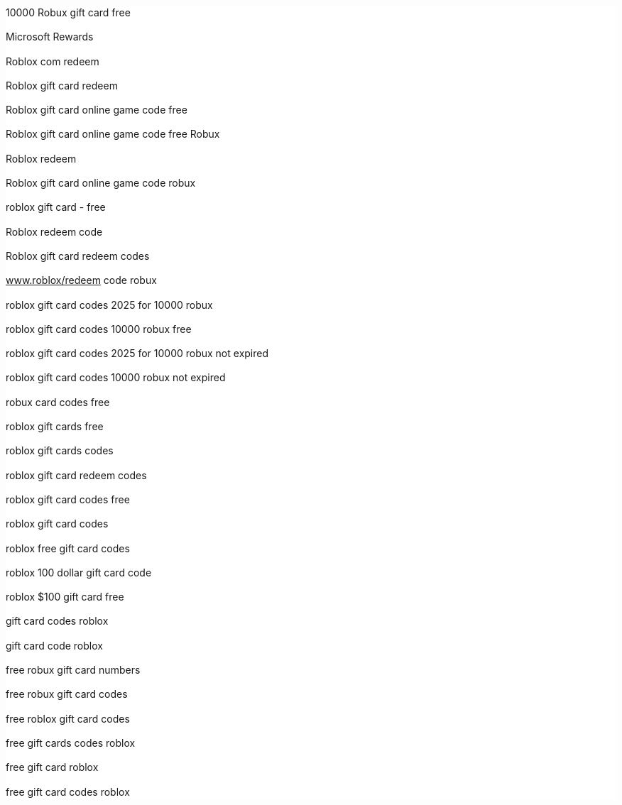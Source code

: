 10000 Robux gift card free

Microsoft Rewards

Roblox com redeem

Roblox gift card redeem

Roblox gift card online game code free

Roblox gift card online game code free Robux

Roblox redeem

Roblox gift card online game code robux

roblox gift card - free

Roblox redeem code

Roblox gift card redeem codes

www.roblox/redeem code robux

roblox gift card codes 2025 for 10000 robux

roblox gift card codes 10000 robux free

roblox gift card codes 2025 for 10000 robux not expired

roblox gift card codes 10000 robux not expired

robux card codes free

roblox gift cards free

roblox gift cards codes

roblox gift card redeem codes

roblox gift card codes free

roblox gift card codes

roblox free gift card codes

roblox 100 dollar gift card code

roblox $100 gift card free

gift card codes roblox

gift card code roblox

free robux gift card numbers

free robux gift card codes

free roblox gift card codes

free gift cards codes roblox

free gift card roblox

free gift card codes roblox
